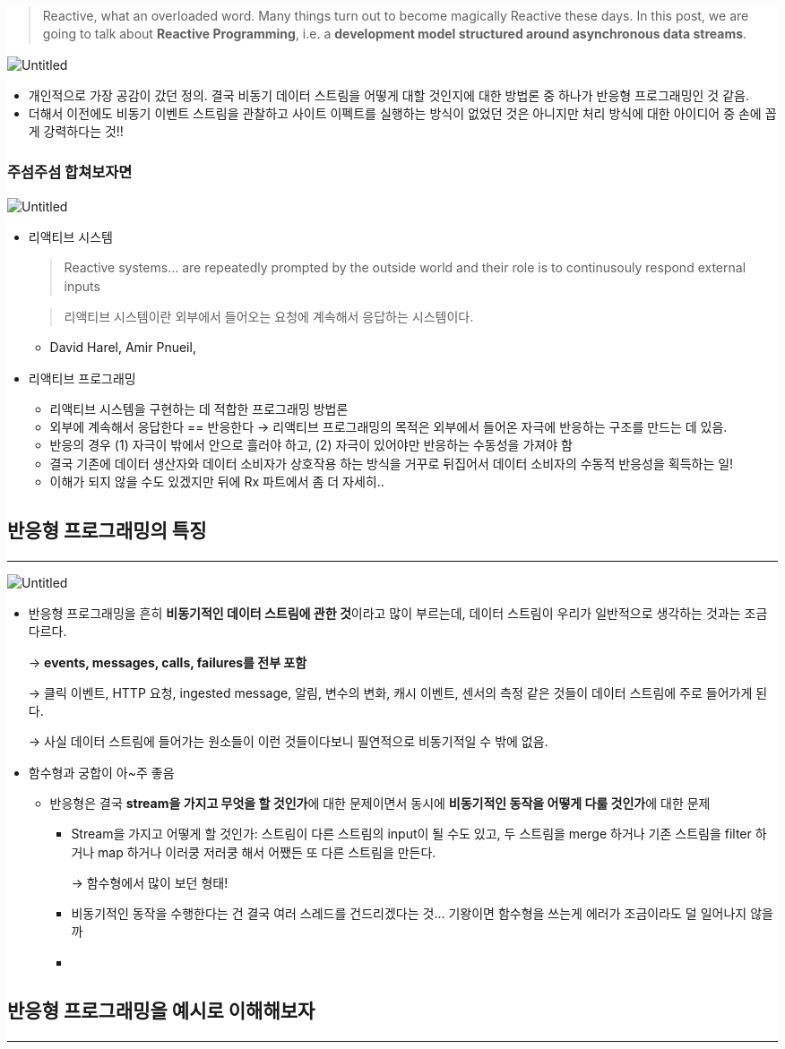 > Reactive, what an overloaded word. Many things turn out to become magically Reactive these days. In this post, we are going to talk about **Reactive Programming**, i.e. a **development model structured around asynchronous data streams**.

![Untitled](Reactive%20Programming%20f838fe079a05412cb38298cd77a790af/Untitled%203.png)

- 개인적으로 가장 공감이 갔던 정의. 결국 비동기 데이터 스트림을 어떻게 대할 것인지에 대한 방법론 중 하나가 반응형 프로그래밍인 것 같음.
- 더해서 이전에도 비동기 이벤트 스트림을 관찰하고 사이트 이펙트를 실행하는 방식이 없었던 것은 아니지만 처리 방식에 대한 아이디어 중 손에 꼽게 강력하다는 것!!

### 주섬주섬 합쳐보자면

![Untitled](Reactive%20Programming%20f838fe079a05412cb38298cd77a790af/Untitled%204.png)

- 리액티브 시스템

    > Reactive systems… are repeatedly prompted by the outside world and their role is to continusouly respond external inputs

    > 리액티브 시스템이란 외부에서 들어오는 요청에 계속해서 응답하는 시스템이다.

    - David Harel, Amir Pnueil, <On the development of reactive systems>

- 리액티브 프로그래밍
    - 리액티브 시스템을 구현하는 데 적합한 프로그래밍 방법론
    - 외부에 계속해서 응답한다 == 반응한다 → 리액티브 프로그래밍의 목적은 외부에서 들어온 자극에 반응하는 구조를 만드는 데 있음.
    - 반응의 경우 (1) 자극이 밖에서 안으로 흘러야 하고, (2) 자극이 있어야만 반응하는 수동성을 가져야 함
    - 결국 기존에 데이터 생산자와 데이터 소비자가 상호작용 하는 방식을 거꾸로 뒤집어서 데이터 소비자의 수동적 반응성을 획득하는 일!
    - 이해가 되지 않을 수도 있겠지만 뒤에 Rx 파트에서 좀 더 자세히..

## 반응형 프로그래밍의 특징

---

![Untitled](Reactive%20Programming%20f838fe079a05412cb38298cd77a790af/Untitled%205.png)

- 반응형 프로그래밍을 흔히 **비동기적인 데이터 스트림에 관한 것**이라고 많이 부르는데, 데이터 스트림이 우리가 일반적으로 생각하는 것과는 조금 다르다.

    → **events, messages, calls, failures를 전부 포함**

    → 클릭 이벤트, HTTP 요청, ingested message, 알림, 변수의 변화, 캐시 이벤트, 센서의 측정 같은 것들이 데이터 스트림에 주로 들어가게 된다. 

    → 사실 데이터 스트림에 들어가는 원소들이 이런 것들이다보니 필연적으로 비동기적일 수 밖에 없음. 

- 함수형과 궁합이 아~주 좋음
    - 반응형은 결국 **stream을 가지고 무엇을 할 것인가**에 대한 문제이면서 동시에 **비동기적인 동작을 어떻게 다룰 것인가**에 대한 문제
        - Stream을 가지고 어떻게 할 것인가: 스트림이 다른 스트림의 input이 될 수도 있고, 두 스트림을 merge 하거나 기존 스트림을 filter 하거나 map 하거나 이러쿵 저러쿵 해서 어쨌든 또 다른 스트림을 만든다.

            → 함수형에서 많이 보던 형태!

        - 비동기적인 동작을 수행한다는 건 결국 여러 스레드를 건드리겠다는 것... 기왕이면 함수형을 쓰는게 에러가 조금이라도 덜 일어나지 않을까
        - 

## 반응형 프로그래밍을 예시로 이해해보자

---
